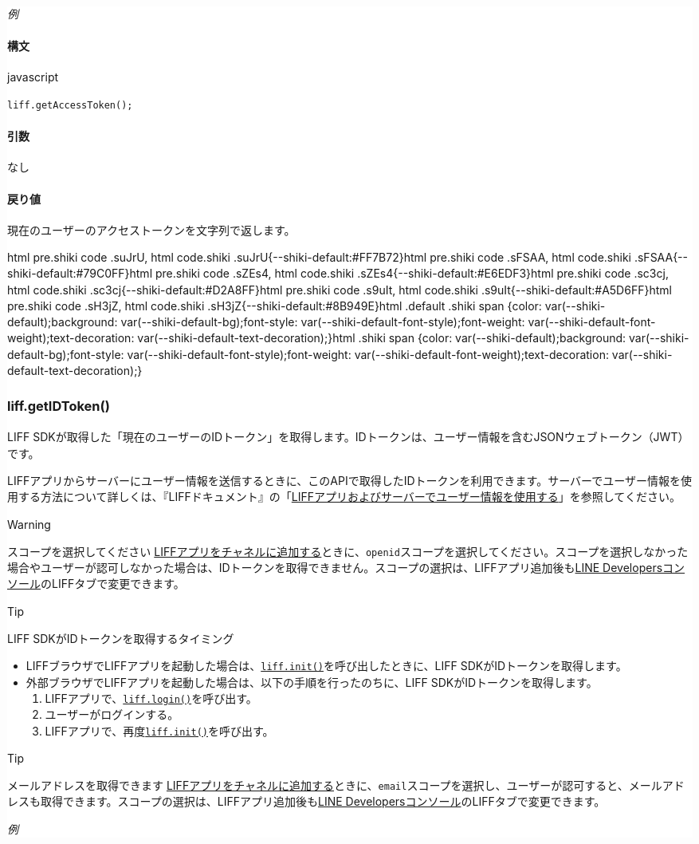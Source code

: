 _例_

#### 構文

javascript

`liff.getAccessToken();`

#### 引数

なし

#### 戻り値

現在のユーザーのアクセストークンを文字列で返します。

html pre.shiki code .suJrU, html code.shiki .suJrU{--shiki-default:#FF7B72}html pre.shiki code .sFSAA, html code.shiki .sFSAA{--shiki-default:#79C0FF}html pre.shiki code .sZEs4, html code.shiki .sZEs4{--shiki-default:#E6EDF3}html pre.shiki code .sc3cj, html code.shiki .sc3cj{--shiki-default:#D2A8FF}html pre.shiki code .s9uIt, html code.shiki .s9uIt{--shiki-default:#A5D6FF}html pre.shiki code .sH3jZ, html code.shiki .sH3jZ{--shiki-default:#8B949E}html .default .shiki span {color: var(--shiki-default);background: var(--shiki-default-bg);font-style: var(--shiki-default-font-style);font-weight: var(--shiki-default-font-weight);text-decoration: var(--shiki-default-text-decoration);}html .shiki span {color: var(--shiki-default);background: var(--shiki-default-bg);font-style: var(--shiki-default-font-style);font-weight: var(--shiki-default-font-weight);text-decoration: var(--shiki-default-text-decoration);}

### liff.getIDToken()

LIFF SDKが取得した「現在のユーザーのIDトークン」を取得します。IDトークンは、ユーザー情報を含むJSONウェブトークン（JWT）です。

LIFFアプリからサーバーにユーザー情報を送信するときに、このAPIで取得したIDトークンを利用できます。サーバーでユーザー情報を使用する方法について詳しくは、『LIFFドキュメント』の「[LIFFアプリおよびサーバーでユーザー情報を使用する](https://developers.line.biz/ja/docs/liff/using-user-profile/)」を参照してください。

> [!WARNING]
> スコープを選択してください
> [LIFFアプリをチャネルに追加する](https://developers.line.biz/ja/docs/liff/registering-liff-apps/)ときに、`openid`スコープを選択してください。スコープを選択しなかった場合やユーザーが認可しなかった場合は、IDトークンを取得できません。スコープの選択は、LIFFアプリ追加後も[LINE Developersコンソール](https://developers.line.biz/console/)のLIFFタブで変更できます。

> [!TIP]
> LIFF SDKがIDトークンを取得するタイミング
> *   LIFFブラウザでLIFFアプリを起動した場合は、[`liff.init()`](#initialize-liff-app)を呼び出したときに、LIFF SDKがIDトークンを取得します。
> *   外部ブラウザでLIFFアプリを起動した場合は、以下の手順を行ったのちに、LIFF SDKがIDトークンを取得します。
>     1.  LIFFアプリで、[`liff.login()`](#login)を呼び出す。
>     2.  ユーザーがログインする。
>     3.  LIFFアプリで、再度[`liff.init()`](#initialize-liff-app)を呼び出す。

> [!TIP]
> メールアドレスを取得できます
> [LIFFアプリをチャネルに追加する](https://developers.line.biz/ja/docs/liff/registering-liff-apps/)ときに、`email`スコープを選択し、ユーザーが認可すると、メールアドレスも取得できます。スコープの選択は、LIFFアプリ追加後も[LINE Developersコンソール](https://developers.line.biz/console/)のLIFFタブで変更できます。

_例_
